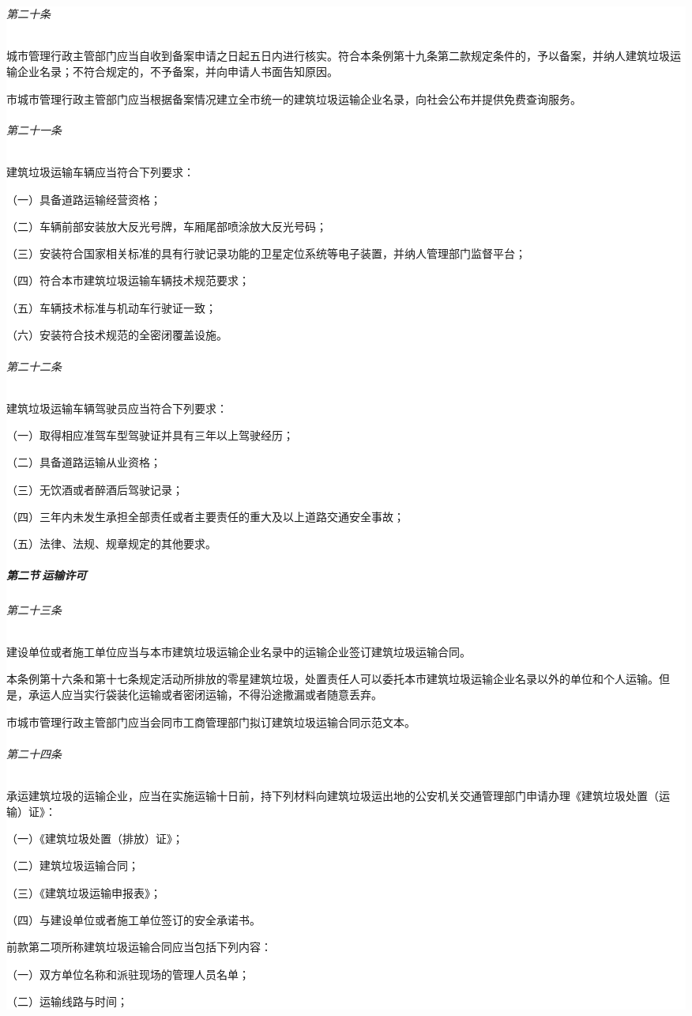 ###### 第二十条

城市管理行政主管部门应当自收到备案申请之日起五日内进行核实。符合本条例第十九条第二款规定条件的，予以备案，并纳人建筑垃圾运输企业名录；不符合规定的，不予备案，并向申请人书面告知原因。

市城市管理行政主管部门应当根据备案情况建立全市统一的建筑垃圾运输企业名录，向社会公布并提供免费查询服务。

###### 第二十一条

建筑垃圾运输车辆应当符合下列要求：

（一）具备道路运输经营资格；

（二）车辆前部安装放大反光号牌，车厢尾部喷涂放大反光号码；

（三）安装符合国家相关标准的具有行驶记录功能的卫星定位系统等电子装置，并纳人管理部门监督平台；

（四）符合本市建筑垃圾运输车辆技术规范要求；

（五）车辆技术标准与机动车行驶证一致；

（六）安装符合技术规范的全密闭覆盖设施。

###### 第二十二条

建筑垃圾运输车辆驾驶员应当符合下列要求：

（一）取得相应准驾车型驾驶证并具有三年以上驾驶经历；

（二）具备道路运输从业资格；

（三）无饮酒或者醉酒后驾驶记录；

（四）三年内未发生承担全部责任或者主要责任的重大及以上道路交通安全事故；

（五）法律、法规、规章规定的其他要求。

##### 第二节 运输许可

###### 第二十三条

建设单位或者施工单位应当与本市建筑垃圾运输企业名录中的运输企业签订建筑垃圾运输合同。

本条例第十六条和第十七条规定活动所排放的零星建筑垃圾，处置责任人可以委托本市建筑垃圾运输企业名录以外的单位和个人运输。但是，承运人应当实行袋装化运输或者密闭运输，不得沿途撒漏或者随意丢弃。

市城市管理行政主管部门应当会同市工商管理部门拟订建筑垃圾运输合同示范文本。

###### 第二十四条

承运建筑垃圾的运输企业，应当在实施运输十日前，持下列材料向建筑垃圾运出地的公安机关交通管理部门申请办理《建筑垃圾处置（运输）证》：

（一）《建筑垃圾处置（排放）证》；

（二）建筑垃圾运输合同；

（三）《建筑垃圾运输申报表》；

（四）与建设单位或者施工单位签订的安全承诺书。

前款第二项所称建筑垃圾运输合同应当包括下列内容：

（一）双方单位名称和派驻现场的管理人员名单；

（二）运输线路与时间；
